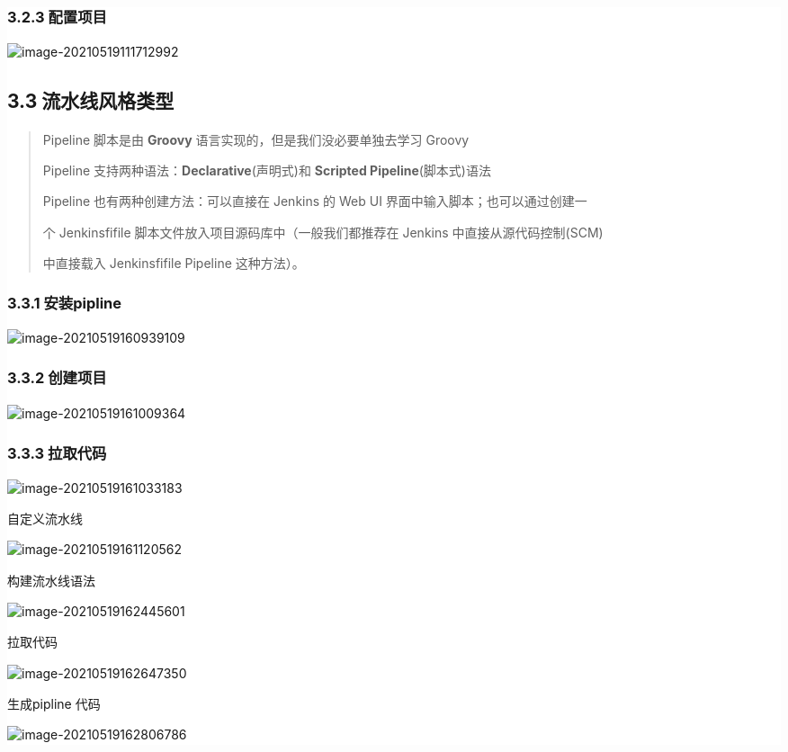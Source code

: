 

### 3.2.3 配置项目

![image-20210519111712992](https://gitee.com/fakerlove/picture_1/raw/master/image-20210519111712992.png)



## 3.3 流水线风格类型

> Pipeline 脚本是由 **Groovy** 语言实现的，但是我们没必要单独去学习 Groovy
>
> Pipeline 支持两种语法：**Declarative**(声明式)和 **Scripted Pipeline**(脚本式)语法
>
> Pipeline 也有两种创建方法：可以直接在 Jenkins 的 Web UI 界面中输入脚本；也可以通过创建一
>
> 个 Jenkinsfifile 脚本文件放入项目源码库中（一般我们都推荐在 Jenkins 中直接从源代码控制(SCM)
>
> 中直接载入 Jenkinsfifile Pipeline 这种方法）。



### 3.3.1 安装pipline 

![image-20210519160939109](https://gitee.com/fakerlove/picture_1/raw/master/image-20210519160939109.png)



### 3.3.2 创建项目

![image-20210519161009364](https://gitee.com/fakerlove/picture_1/raw/master/image-20210519161009364.png)



### 3.3.3 拉取代码

![image-20210519161033183](https://gitee.com/fakerlove/picture_1/raw/master/image-20210519161033183.png)

自定义流水线



![image-20210519161120562](https://gitee.com/fakerlove/picture_1/raw/master/image-20210519161120562.png)

构建流水线语法

![image-20210519162445601](https://gitee.com/fakerlove/picture_1/raw/master/image-20210519162445601.png)

拉取代码

![image-20210519162647350](https://gitee.com/fakerlove/picture_1/raw/master/image-20210519162647350.png)



生成pipline 代码

![image-20210519162806786](https://gitee.com/fakerlove/picture_1/raw/master/image-20210519162806786.png)
